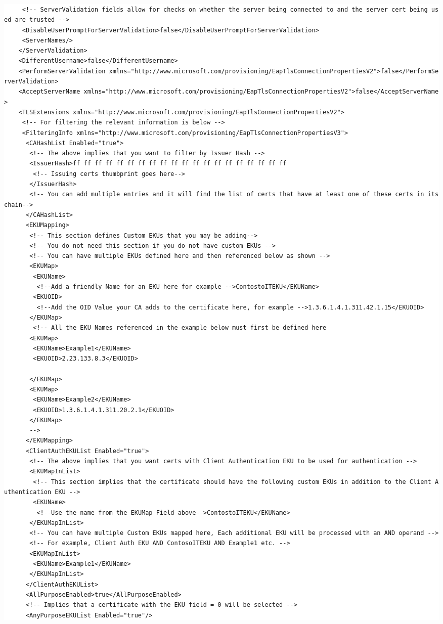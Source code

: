 ``` syntax
     <!-- ServerValidation fields allow for checks on whether the server being connected to and the server cert being used are trusted -->
     <DisableUserPromptForServerValidation>false</DisableUserPromptForServerValidation>
     <ServerNames/>
    </ServerValidation>
    <DifferentUsername>false</DifferentUsername>
    <PerformServerValidation xmlns="http://www.microsoft.com/provisioning/EapTlsConnectionPropertiesV2">false</PerformServerValidation>
    <AcceptServerName xmlns="http://www.microsoft.com/provisioning/EapTlsConnectionPropertiesV2">false</AcceptServerName>
    <TLSExtensions xmlns="http://www.microsoft.com/provisioning/EapTlsConnectionPropertiesV2">
     <!-- For filtering the relevant information is below -->
     <FilteringInfo xmlns="http://www.microsoft.com/provisioning/EapTlsConnectionPropertiesV3">
      <CAHashList Enabled="true">
       <!-- The above implies that you want to filter by Issuer Hash -->
       <IssuerHash>ff ff ff ff ff ff ff ff ff ff ff ff ff ff ff ff ff ff ff ff
        <!-- Issuing certs thumbprint goes here-->
       </IssuerHash>
       <!-- You can add multiple entries and it will find the list of certs that have at least one of these certs in its chain--> 
      </CAHashList>
      <EKUMapping>
       <!-- This section defines Custom EKUs that you may be adding-->
       <!-- You do not need this section if you do not have custom EKUs -->
       <!-- You can have multiple EKUs defined here and then referenced below as shown -->
       <EKUMap>
        <EKUName>
         <!--Add a friendly Name for an EKU here for example -->ContostoITEKU</EKUName> 
        <EKUOID>
         <!--Add the OID Value your CA adds to the certificate here, for example -->1.3.6.1.4.1.311.42.1.15</EKUOID> 
       </EKUMap>
        <!-- All the EKU Names referenced in the example below must first be defined here
       <EKUMap>
        <EKUName>Example1</EKUName>
        <EKUOID>2.23.133.8.3</EKUOID>
      
       </EKUMap>
       <EKUMap>
        <EKUName>Example2</EKUName>
        <EKUOID>1.3.6.1.4.1.311.20.2.1</EKUOID>
       </EKUMap>
       -->
      </EKUMapping>
      <ClientAuthEKUList Enabled="true">
       <!-- The above implies that you want certs with Client Authentication EKU to be used for authentication -->
       <EKUMapInList>
        <!-- This section implies that the certificate should have the following custom EKUs in addition to the Client Authentication EKU -->
        <EKUName>
         <!--Use the name from the EKUMap Field above-->ContostoITEKU</EKUName> 
       </EKUMapInList>
       <!-- You can have multiple Custom EKUs mapped here, Each additional EKU will be processed with an AND operand -->
       <!-- For example, Client Auth EKU AND ContosoITEKU AND Example1 etc. -->
       <EKUMapInList>
        <EKUName>Example1</EKUName>
       </EKUMapInList>
      </ClientAuthEKUList>
      <AllPurposeEnabled>true</AllPurposeEnabled>
      <!-- Implies that a certificate with the EKU field = 0 will be selected --> 
      <AnyPurposeEKUList Enabled="true"/>
```